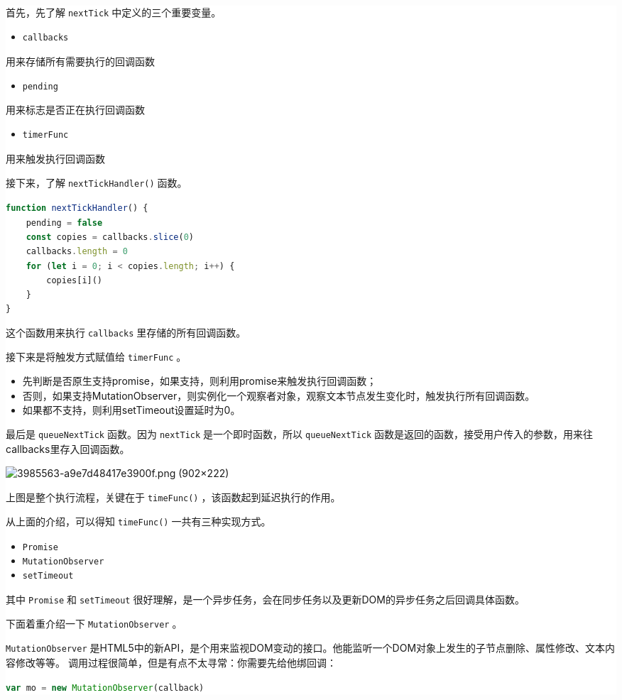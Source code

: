 首先，先了解 `nextTick` 中定义的三个重要变量。

* `callbacks`

用来存储所有需要执行的回调函数

* `pending`

用来标志是否正在执行回调函数

* `timerFunc`

用来触发执行回调函数

接下来，了解 `nextTickHandler()` 函数。


```js
function nextTickHandler() {
    pending = false
    const copies = callbacks.slice(0)
    callbacks.length = 0
    for (let i = 0; i < copies.length; i++) {
        copies[i]()
    }
}
```

这个函数用来执行 `callbacks` 里存储的所有回调函数。

接下来是将触发方式赋值给 `timerFunc` 。

* 先判断是否原生支持promise，如果支持，则利用promise来触发执行回调函数；
* 否则，如果支持MutationObserver，则实例化一个观察者对象，观察文本节点发生变化时，触发执行所有回调函数。
* 如果都不支持，则利用setTimeout设置延时为0。

最后是 `queueNextTick` 函数。因为 `nextTick` 是一个即时函数，所以 `queueNextTick` 函数是返回的函数，接受用户传入的参数，用来往callbacks里存入回调函数。

![3985563-a9e7d48417e3900f.png (902×222)](https://cdn.jsdelivr.net/gh/im/oss@master/notes/images/2020/05/25/3985563-a9e7d48417e3900f.png)



上图是整个执行流程，关键在于 `timeFunc()` ，该函数起到延迟执行的作用。

从上面的介绍，可以得知 `timeFunc()` 一共有三种实现方式。

* `Promise`
* `MutationObserver`
* `setTimeout`

其中 `Promise` 和 `setTimeout` 很好理解，是一个异步任务，会在同步任务以及更新DOM的异步任务之后回调具体函数。

下面着重介绍一下 `MutationObserver` 。

`MutationObserver` 是HTML5中的新API，是个用来监视DOM变动的接口。他能监听一个DOM对象上发生的子节点删除、属性修改、文本内容修改等等。
调用过程很简单，但是有点不太寻常：你需要先给他绑回调：

```js
var mo = new MutationObserver(callback)
```
